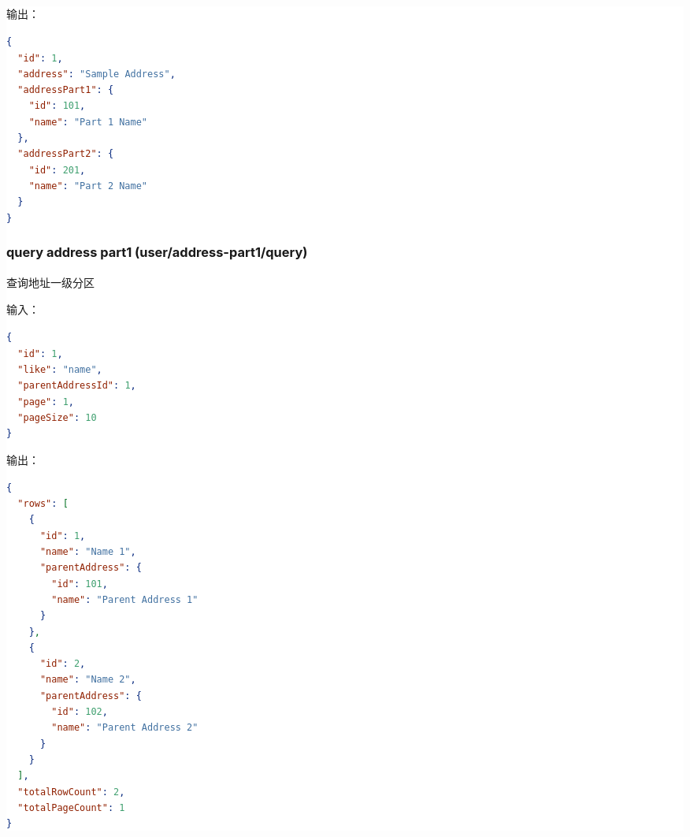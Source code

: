 输出：
```json
{
  "id": 1,
  "address": "Sample Address",
  "addressPart1": {
    "id": 101,
    "name": "Part 1 Name"
  },
  "addressPart2": {
    "id": 201,
    "name": "Part 2 Name"
  }
}
```

### query address part1 (user/address-part1/query)

查询地址一级分区

输入：
```json
{
  "id": 1,
  "like": "name",
  "parentAddressId": 1,
  "page": 1,
  "pageSize": 10
}
```

输出：
```json
{
  "rows": [
    {
      "id": 1,
      "name": "Name 1",
      "parentAddress": {
        "id": 101,
        "name": "Parent Address 1"
      }
    },
    {
      "id": 2,
      "name": "Name 2",
      "parentAddress": {
        "id": 102,
        "name": "Parent Address 2"
      }
    }
  ],
  "totalRowCount": 2,
  "totalPageCount": 1
}
```
